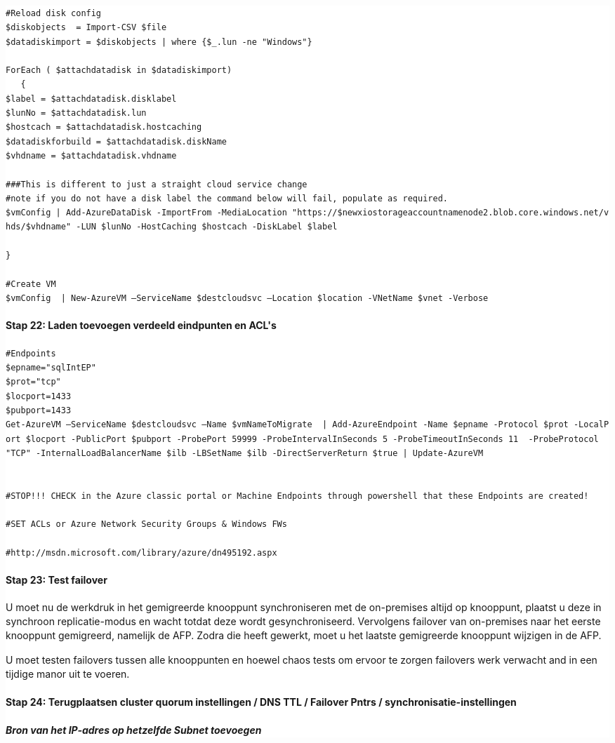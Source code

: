     #Reload disk config
    $diskobjects  = Import-CSV $file
    $datadiskimport = $diskobjects | where {$_.lun -ne "Windows"}

    ForEach ( $attachdatadisk in $datadiskimport)
       {
    $label = $attachdatadisk.disklabel
    $lunNo = $attachdatadisk.lun
    $hostcach = $attachdatadisk.hostcaching
    $datadiskforbuild = $attachdatadisk.diskName
    $vhdname = $attachdatadisk.vhdname

    ###This is different to just a straight cloud service change
    #note if you do not have a disk label the command below will fail, populate as required.
    $vmConfig | Add-AzureDataDisk -ImportFrom -MediaLocation "https://$newxiostorageaccountnamenode2.blob.core.windows.net/vhds/$vhdname" -LUN $lunNo -HostCaching $hostcach -DiskLabel $label

    }

    #Create VM
    $vmConfig  | New-AzureVM –ServiceName $destcloudsvc –Location $location -VNetName $vnet -Verbose

#### <a name="step-22-add-load-balanced-endpoints-and-acls"></a>Stap 22: Laden toevoegen verdeeld eindpunten en ACL's
    #Endpoints
    $epname="sqlIntEP"
    $prot="tcp"
    $locport=1433
    $pubport=1433
    Get-AzureVM –ServiceName $destcloudsvc –Name $vmNameToMigrate  | Add-AzureEndpoint -Name $epname -Protocol $prot -LocalPort $locport -PublicPort $pubport -ProbePort 59999 -ProbeIntervalInSeconds 5 -ProbeTimeoutInSeconds 11  -ProbeProtocol "TCP" -InternalLoadBalancerName $ilb -LBSetName $ilb -DirectServerReturn $true | Update-AzureVM


    #STOP!!! CHECK in the Azure classic portal or Machine Endpoints through powershell that these Endpoints are created!

    #SET ACLs or Azure Network Security Groups & Windows FWs

    #http://msdn.microsoft.com/library/azure/dn495192.aspx

#### <a name="step-23-test-failover"></a>Stap 23: Test failover

U moet nu de werkdruk in het gemigreerde knooppunt synchroniseren met de on-premises altijd op knooppunt, plaatst u deze in synchroon replicatie-modus en wacht totdat deze wordt gesynchroniseerd. Vervolgens failover van on-premises naar het eerste knooppunt gemigreerd, namelijk de AFP. Zodra die heeft gewerkt, moet u het laatste gemigreerde knooppunt wijzigen in de AFP.

U moet testen failovers tussen alle knooppunten en hoewel chaos tests om ervoor te zorgen failovers werk verwacht and in een tijdige manor uit te voeren.

#### <a name="step-24-put-back-cluster-quorum-settings--dns-ttl--failover-pntrs--sync-settings"></a>Stap 24: Terugplaatsen cluster quorum instellingen / DNS TTL / Failover Pntrs / synchronisatie-instellingen
##### <a name="adding-ip-address-resource-on-same-subnet"></a>Bron van het IP-adres op hetzelfde Subnet toevoegen
